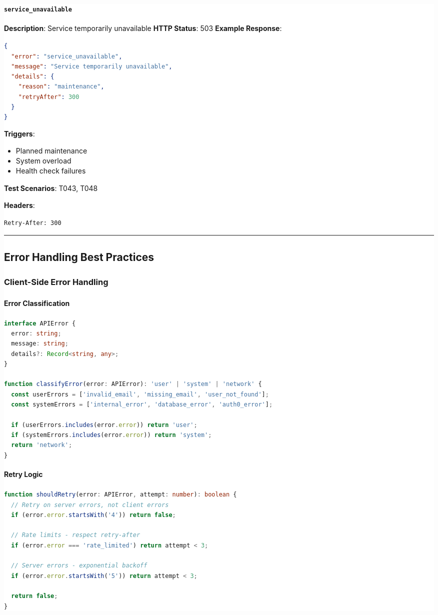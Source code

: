 #### `service_unavailable`
**Description**: Service temporarily unavailable
**HTTP Status**: 503
**Example Response**:
```json
{
  "error": "service_unavailable",
  "message": "Service temporarily unavailable",
  "details": {
    "reason": "maintenance",
    "retryAfter": 300
  }
}
```
**Triggers**:
- Planned maintenance
- System overload
- Health check failures

**Test Scenarios**: T043, T048

**Headers**:
```
Retry-After: 300
```

---

## Error Handling Best Practices

### **Client-Side Error Handling**

#### **Error Classification**
```typescript
interface APIError {
  error: string;
  message: string;
  details?: Record<string, any>;
}

function classifyError(error: APIError): 'user' | 'system' | 'network' {
  const userErrors = ['invalid_email', 'missing_email', 'user_not_found'];
  const systemErrors = ['internal_error', 'database_error', 'auth0_error'];
  
  if (userErrors.includes(error.error)) return 'user';
  if (systemErrors.includes(error.error)) return 'system';
  return 'network';
}
```

#### **Retry Logic**
```typescript
function shouldRetry(error: APIError, attempt: number): boolean {
  // Retry on server errors, not client errors
  if (error.error.startsWith('4')) return false;
  
  // Rate limits - respect retry-after
  if (error.error === 'rate_limited') return attempt < 3;
  
  // Server errors - exponential backoff
  if (error.error.startsWith('5')) return attempt < 3;
  
  return false;
}
```
